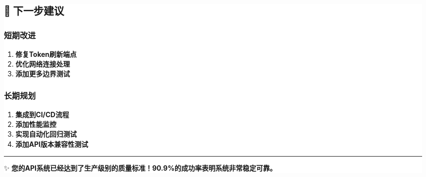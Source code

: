 ## 🎯 下一步建议

### 短期改进

1. **修复Token刷新端点**
2. **优化网络连接处理**
3. **添加更多边界测试**

### 长期规划

1. **集成到CI/CD流程**
2. **添加性能监控**
3. **实现自动化回归测试**
4. **添加API版本兼容性测试**

---

✨ **您的API系统已经达到了生产级别的质量标准！90.9%的成功率表明系统非常稳定可靠。**
